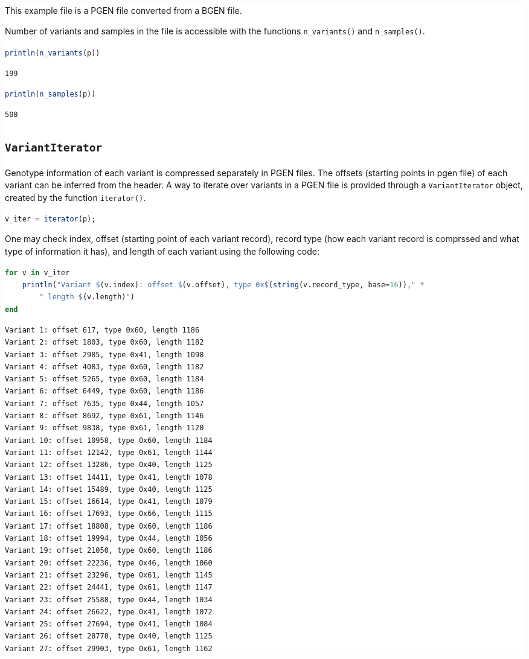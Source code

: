 This example file is a PGEN file converted from a BGEN file.

Number of variants and samples in the file is accessible with the functions `n_variants()` and `n_samples()`. 


```julia
println(n_variants(p))
```

    199



```julia
println(n_samples(p))
```

    500


## `VariantIterator`

Genotype information of each variant is compressed separately in PGEN files. The offsets (starting points in pgen file) of each variant can be inferred from the header. A way to iterate over variants in a PGEN file is provided through a `VariantIterator` object, created by the function `iterator()`. 


```julia
v_iter = iterator(p);
```

One may check index, offset (starting point of each variant record), record type (how each variant record is comprssed and what type of information it has), and length of each variant using the following code:


```julia
for v in v_iter
    println("Variant $(v.index): offset $(v.offset), type 0x$(string(v.record_type, base=16))," * 
        " length $(v.length)")
end
```

    Variant 1: offset 617, type 0x60, length 1186
    Variant 2: offset 1803, type 0x60, length 1182
    Variant 3: offset 2985, type 0x41, length 1098
    Variant 4: offset 4083, type 0x60, length 1182
    Variant 5: offset 5265, type 0x60, length 1184
    Variant 6: offset 6449, type 0x60, length 1186
    Variant 7: offset 7635, type 0x44, length 1057
    Variant 8: offset 8692, type 0x61, length 1146
    Variant 9: offset 9838, type 0x61, length 1120
    Variant 10: offset 10958, type 0x60, length 1184
    Variant 11: offset 12142, type 0x61, length 1144
    Variant 12: offset 13286, type 0x40, length 1125
    Variant 13: offset 14411, type 0x41, length 1078
    Variant 14: offset 15489, type 0x40, length 1125
    Variant 15: offset 16614, type 0x41, length 1079
    Variant 16: offset 17693, type 0x66, length 1115
    Variant 17: offset 18808, type 0x60, length 1186
    Variant 18: offset 19994, type 0x44, length 1056
    Variant 19: offset 21050, type 0x60, length 1186
    Variant 20: offset 22236, type 0x46, length 1060
    Variant 21: offset 23296, type 0x61, length 1145
    Variant 22: offset 24441, type 0x61, length 1147
    Variant 23: offset 25588, type 0x44, length 1034
    Variant 24: offset 26622, type 0x41, length 1072
    Variant 25: offset 27694, type 0x41, length 1084
    Variant 26: offset 28778, type 0x40, length 1125
    Variant 27: offset 29903, type 0x61, length 1162